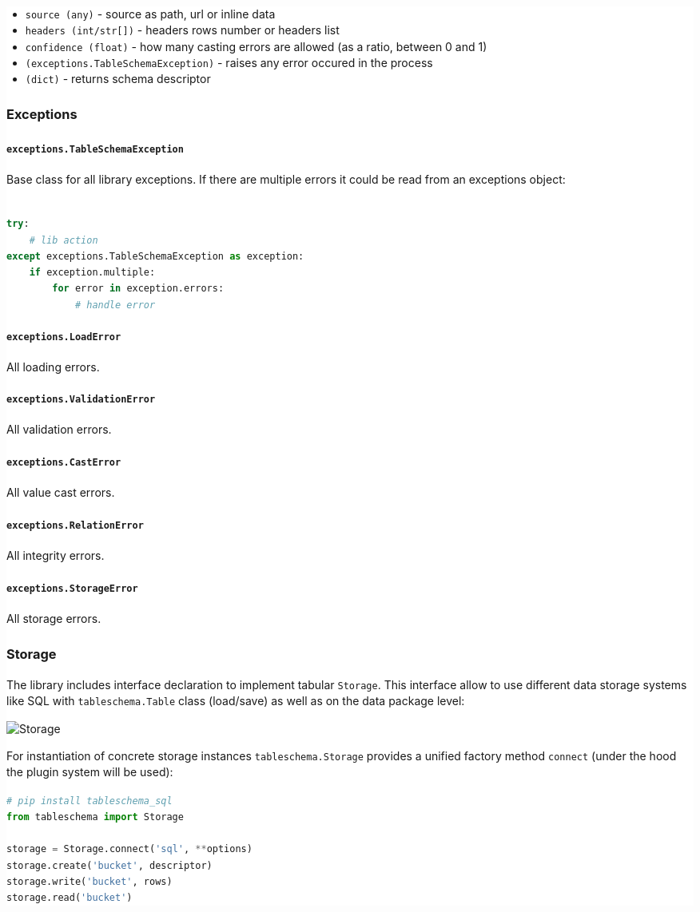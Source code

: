 - `source (any)` - source as path, url or inline data
- `headers (int/str[])` - headers rows number or headers list
- `confidence (float)` - how many casting errors are allowed (as a ratio, between 0 and 1)
- `(exceptions.TableSchemaException)` - raises any error occured in the process
- `(dict)` - returns schema descriptor

### Exceptions

#### `exceptions.TableSchemaException`

Base class for all library exceptions. If there are multiple errors it could be read from an exceptions object:

```python

try:
    # lib action
except exceptions.TableSchemaException as exception:
    if exception.multiple:
        for error in exception.errors:
            # handle error
```

#### `exceptions.LoadError`

All loading errors.

#### `exceptions.ValidationError`

All validation errors.

#### `exceptions.CastError`

All value cast errors.

#### `exceptions.RelationError`

All integrity errors.

#### `exceptions.StorageError`

All storage errors.

### Storage

The library includes interface declaration to implement tabular `Storage`. This interface allow to use different data storage systems like SQL with `tableschema.Table` class (load/save) as well as on the data package level:

![Storage](https://raw.githubusercontent.com/frictionlessdata/tableschema-py/master/data/storage.png)

For instantiation of concrete storage instances `tableschema.Storage` provides a unified factory method `connect` (under the hood the plugin system will be used):

```python
# pip install tableschema_sql
from tableschema import Storage

storage = Storage.connect('sql', **options)
storage.create('bucket', descriptor)
storage.write('bucket', rows)
storage.read('bucket')
```
